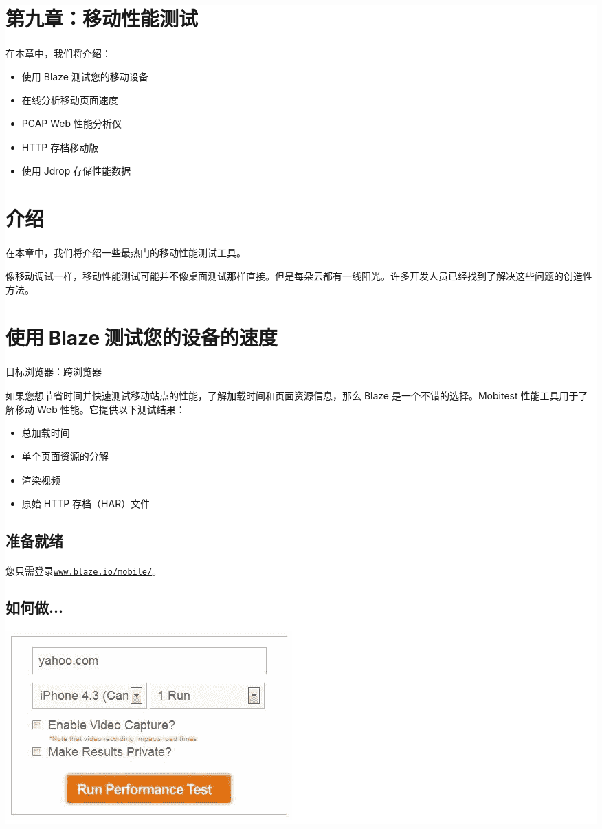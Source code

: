 # 第九章：移动性能测试

在本章中，我们将介绍：

+   使用 Blaze 测试您的移动设备

+   在线分析移动页面速度

+   PCAP Web 性能分析仪

+   HTTP 存档移动版

+   使用 Jdrop 存储性能数据

# 介绍

在本章中，我们将介绍一些最热门的移动性能测试工具。

像移动调试一样，移动性能测试可能并不像桌面测试那样直接。但是每朵云都有一线阳光。许多开发人员已经找到了解决这些问题的创造性方法。

# 使用 Blaze 测试您的设备的速度

目标浏览器：跨浏览器

如果您想节省时间并快速测试移动站点的性能，了解加载时间和页面资源信息，那么 Blaze 是一个不错的选择。Mobitest 性能工具用于了解移动 Web 性能。它提供以下测试结果：

+   总加载时间

+   单个页面资源的分解

+   渲染视频

+   原始 HTTP 存档（HAR）文件

## 准备就绪

您只需登录[`www.blaze.io/mobile/`](http://www.blaze.io/mobile/)。

## 如何做...

![如何做...](img/1963_09_01.jpg)
